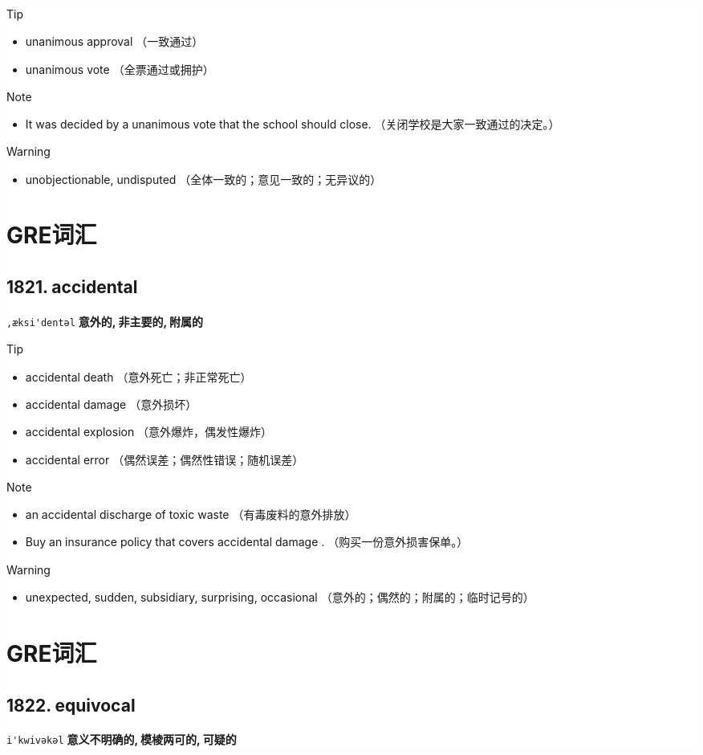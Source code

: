 > [!TIP]
>
> - unanimous approval （一致通过）
>
> - unanimous vote （全票通过或拥护）
>

> [!NOTE]
>
> - It was decided by a unanimous vote that the school should close. （关闭学校是大家一致通过的决定。）
>

> [!WARNING]
>
> - unobjectionable, undisputed （全体一致的；意见一致的；无异议的）
>

# GRE词汇

## 1821. accidental

`,æksi'dentəl`  **意外的, 非主要的, 附属的**

> [!TIP]
>
> - accidental death （意外死亡；非正常死亡）
>
> - accidental damage （意外损坏）
>
> - accidental explosion （意外爆炸，偶发性爆炸）
>
> - accidental error （偶然误差；偶然性错误；随机误差）
>

> [!NOTE]
>
> - an accidental discharge of toxic waste （有毒废料的意外排放）
>
> - Buy an insurance policy that covers accidental damage . （购买一份意外损害保单。）
>

> [!WARNING]
>
> - unexpected, sudden, subsidiary, surprising, occasional （意外的；偶然的；附属的；临时记号的）
>

# GRE词汇

## 1822. equivocal

`i'kwivəkəl`  **意义不明确的, 模棱两可的, 可疑的**
